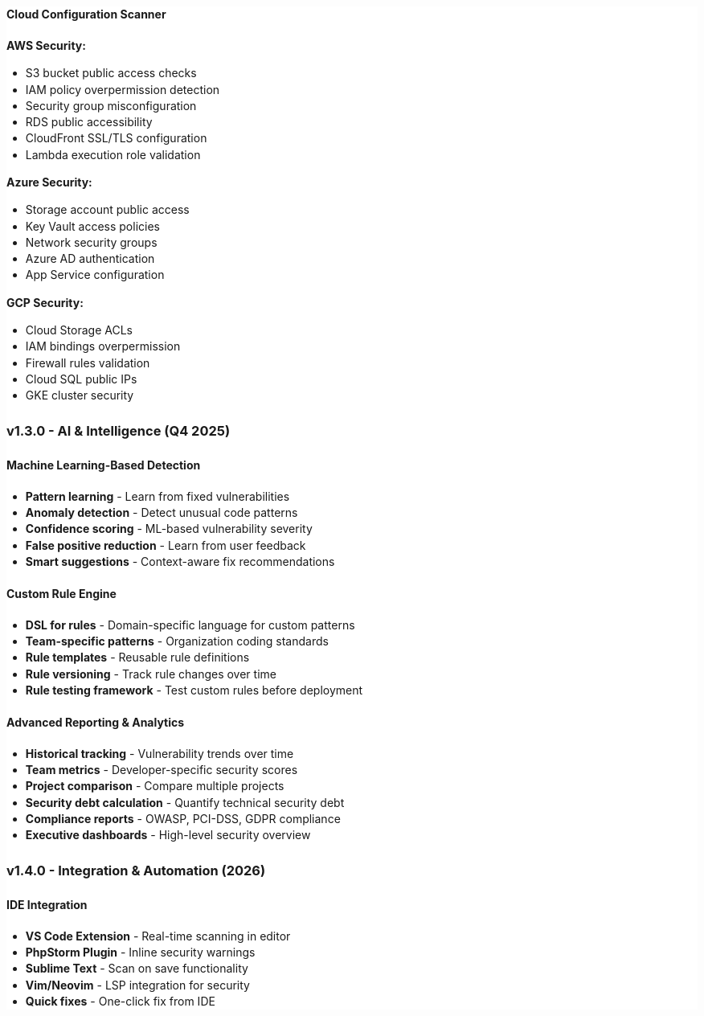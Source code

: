 #### Cloud Configuration Scanner
**AWS Security:**
- S3 bucket public access checks
- IAM policy overpermission detection  
- Security group misconfiguration
- RDS public accessibility
- CloudFront SSL/TLS configuration
- Lambda execution role validation

**Azure Security:**
- Storage account public access
- Key Vault access policies
- Network security groups
- Azure AD authentication
- App Service configuration

**GCP Security:**
- Cloud Storage ACLs
- IAM bindings overpermission
- Firewall rules validation
- Cloud SQL public IPs
- GKE cluster security

### v1.3.0 - AI & Intelligence (Q4 2025)

#### Machine Learning-Based Detection
- **Pattern learning** - Learn from fixed vulnerabilities
- **Anomaly detection** - Detect unusual code patterns
- **Confidence scoring** - ML-based vulnerability severity
- **False positive reduction** - Learn from user feedback
- **Smart suggestions** - Context-aware fix recommendations

#### Custom Rule Engine
- **DSL for rules** - Domain-specific language for custom patterns
- **Team-specific patterns** - Organization coding standards
- **Rule templates** - Reusable rule definitions
- **Rule versioning** - Track rule changes over time
- **Rule testing framework** - Test custom rules before deployment

#### Advanced Reporting & Analytics
- **Historical tracking** - Vulnerability trends over time
- **Team metrics** - Developer-specific security scores
- **Project comparison** - Compare multiple projects
- **Security debt calculation** - Quantify technical security debt
- **Compliance reports** - OWASP, PCI-DSS, GDPR compliance
- **Executive dashboards** - High-level security overview

### v1.4.0 - Integration & Automation (2026)

#### IDE Integration
- **VS Code Extension** - Real-time scanning in editor
- **PhpStorm Plugin** - Inline security warnings
- **Sublime Text** - Scan on save functionality
- **Vim/Neovim** - LSP integration for security
- **Quick fixes** - One-click fix from IDE
